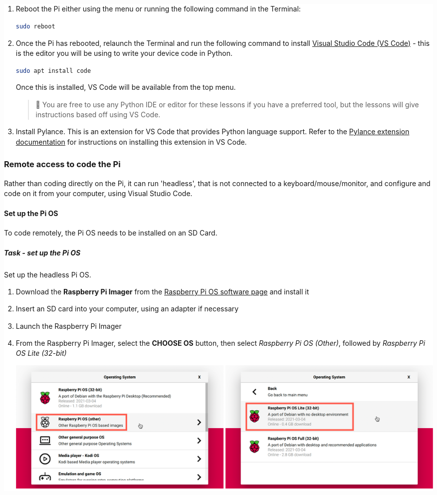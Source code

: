 1. Reboot the Pi either using the menu or running the following command in the Terminal:

    ```sh
    sudo reboot
    ```

1. Once the Pi has rebooted, relaunch the Terminal and run the following command to install [Visual Studio Code (VS Code)](https://code.visualstudio.com?WT.mc_id=academic-17441-jabenn) - this is the editor you will be using to write your device code in Python.

    ```sh
    sudo apt install code
    ```

    Once this is installed, VS Code will be available from the top menu.

    > 💁 You are free to use any Python IDE or editor for these lessons if you have a preferred tool, but the lessons will give instructions based off using VS Code.

1. Install Pylance. This is an extension for VS Code that provides Python language support. Refer to the [Pylance extension documentation](https://marketplace.visualstudio.com/items?WT.mc_id=academic-17441-jabenn&itemName=ms-python.vscode-pylance) for instructions on installing this extension in VS Code.

### Remote access to code the Pi

Rather than coding directly on the Pi, it can run 'headless', that is not connected to a keyboard/mouse/monitor, and configure and code on it from your computer, using Visual Studio Code.

#### Set up the Pi OS

To code remotely, the Pi OS needs to be installed on an SD Card.

##### Task - set up the Pi OS

Set up the headless Pi OS.

1. Download the **Raspberry Pi Imager** from the [Raspberry Pi OS software page](https://www.raspberrypi.org/software/) and install it

1. Insert an SD card into your computer, using an adapter if necessary

1. Launch the Raspberry Pi Imager

1. From the Raspberry Pi Imager, select the **CHOOSE OS** button, then select *Raspberry Pi OS (Other)*, followed by *Raspberry Pi OS Lite (32-bit)*

    ![The Raspberry Pi Imager with Raspberry Pi OS Lite selected](../../../images/raspberry-pi-imager.png)

